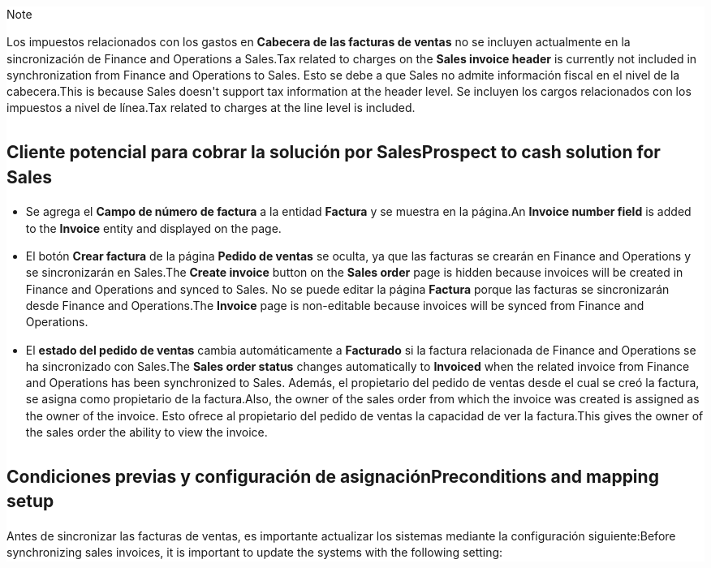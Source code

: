 > [!NOTE]
> <span data-ttu-id="a211e-129">Los impuestos relacionados con los gastos en **Cabecera de las facturas de ventas** no se incluyen actualmente en la sincronización de Finance and Operations a Sales.</span><span class="sxs-lookup"><span data-stu-id="a211e-129">Tax related to charges on the **Sales invoice header** is currently not included in synchronization from Finance and Operations to Sales.</span></span> <span data-ttu-id="a211e-130">Esto se debe a que Sales no admite información fiscal en el nivel de la cabecera.</span><span class="sxs-lookup"><span data-stu-id="a211e-130">This is because Sales doesn't support tax information at the header level.</span></span> <span data-ttu-id="a211e-131">Se incluyen los cargos relacionados con los impuestos a nivel de línea.</span><span class="sxs-lookup"><span data-stu-id="a211e-131">Tax related to charges at the line level is included.</span></span>

## <a name="prospect-to-cash-solution-for-sales"></a><span data-ttu-id="a211e-132">Cliente potencial para cobrar la solución por Sales</span><span class="sxs-lookup"><span data-stu-id="a211e-132">Prospect to cash solution for Sales</span></span>

-  <span data-ttu-id="a211e-133">Se agrega el **Campo de número de factura** a la entidad **Factura** y se muestra en la página.</span><span class="sxs-lookup"><span data-stu-id="a211e-133">An **Invoice number field** is added to the **Invoice** entity and displayed on the page.</span></span>
 
-  <span data-ttu-id="a211e-134">El botón **Crear factura** de la página **Pedido de ventas** se oculta, ya que las facturas se crearán en Finance and Operations y se sincronizarán en Sales.</span><span class="sxs-lookup"><span data-stu-id="a211e-134">The **Create invoice** button on the **Sales order** page is hidden because invoices will be created in Finance and Operations and synced to Sales.</span></span> <span data-ttu-id="a211e-135">No se puede editar la página **Factura** porque las facturas se sincronizarán desde Finance and Operations.</span><span class="sxs-lookup"><span data-stu-id="a211e-135">The **Invoice** page is non-editable because invoices will be synced from Finance and Operations.</span></span>
 
-  <span data-ttu-id="a211e-136">El **estado del pedido de ventas** cambia automáticamente a **Facturado** si la factura relacionada de Finance and Operations se ha sincronizado con Sales.</span><span class="sxs-lookup"><span data-stu-id="a211e-136">The **Sales order status** changes automatically to **Invoiced** when the related invoice from Finance and Operations has been  synchronized to Sales.</span></span> <span data-ttu-id="a211e-137">Además, el propietario del pedido de ventas desde el cual se creó la factura, se asigna como propietario de la factura.</span><span class="sxs-lookup"><span data-stu-id="a211e-137">Also, the owner of the sales order from which the invoice was created is assigned as the owner of the invoice.</span></span> <span data-ttu-id="a211e-138">Esto ofrece al propietario del pedido de ventas la capacidad de ver la factura.</span><span class="sxs-lookup"><span data-stu-id="a211e-138">This gives the owner of the sales order the ability to view the invoice.</span></span>
 
## <a name="preconditions-and-mapping-setup"></a><span data-ttu-id="a211e-139">Condiciones previas y configuración de asignación</span><span class="sxs-lookup"><span data-stu-id="a211e-139">Preconditions and mapping setup</span></span>

<span data-ttu-id="a211e-140">Antes de sincronizar las facturas de ventas, es importante actualizar los sistemas mediante la configuración siguiente:</span><span class="sxs-lookup"><span data-stu-id="a211e-140">Before synchronizing sales invoices, it is important to update the systems with the following setting:</span></span>
